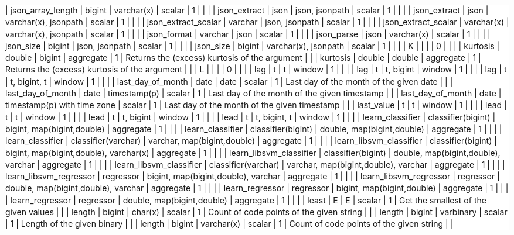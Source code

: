 | json_array_length | bigint | varchar(x) | scalar | 1 |  |  |
| json_extract | json | json, jsonpath | scalar | 1 |  |  |
| json_extract | json | varchar(x), jsonpath | scalar | 1 |  |  |
| json_extract_scalar | varchar | json, jsonpath | scalar | 1 |  |  |
| json_extract_scalar | varchar(x) | varchar(x), jsonpath | scalar | 1 |  |  |
| json_format | varchar | json | scalar | 1 |  |  |
| json_parse | json | varchar(x) | scalar | 1 |  |  |
| json_size | bigint | json, jsonpath | scalar | 1 |  |  |
| json_size | bigint | varchar(x), jsonpath | scalar | 1 |  |  |
| K |  |  |  | 0 |  |  |
| kurtosis | double | bigint | aggregate | 1 | Returns the (excess) kurtosis of the argument |  |
| kurtosis | double | double | aggregate | 1 | Returns the (excess) kurtosis of the argument |  |
| L |  |  |  | 0 |  |  |
| lag | t | t | window | 1 |  |  |
| lag | t | t, bigint | window | 1 |  |  |
| lag | t | t, bigint, t | window | 1 |  |  |
| last_day_of_month | date | date | scalar | 1 | Last day of the month of the given date |  |
| last_day_of_month | date | timestamp(p) | scalar | 1 | Last day of the month of the given timestamp |  |
| last_day_of_month | date | timestamp(p) with time zone | scalar | 1 | Last day of the month of the given timestamp |  |
| last_value | t | t | window | 1 |  |  |
| lead | t | t | window | 1 |  |  |
| lead | t | t, bigint | window | 1 |  |  |
| lead | t | t, bigint, t | window | 1 |  |  |
| learn_classifier | classifier(bigint) | bigint, map(bigint,double) | aggregate | 1 |  |  |
| learn_classifier | classifier(bigint) | double, map(bigint,double) | aggregate | 1 |  |  |
| learn_classifier | classifier(varchar) | varchar, map(bigint,double) | aggregate | 1 |  |  |
| learn_libsvm_classifier | classifier(bigint) | bigint, map(bigint,double), varchar(x) | aggregate | 1 |  |  |
| learn_libsvm_classifier | classifier(bigint) | double, map(bigint,double), varchar | aggregate | 1 |  |  |
| learn_libsvm_classifier | classifier(varchar) | varchar, map(bigint,double), varchar | aggregate | 1 |  |  |
| learn_libsvm_regressor | regressor | bigint, map(bigint,double), varchar | aggregate | 1 |  |  |
| learn_libsvm_regressor | regressor | double, map(bigint,double), varchar | aggregate | 1 |  |  |
| learn_regressor | regressor | bigint, map(bigint,double) | aggregate | 1 |  |  |
| learn_regressor | regressor | double, map(bigint,double) | aggregate | 1 |  |  |
| least | E | E | scalar | 1 | Get the smallest of the given values |  |
| length | bigint | char(x) | scalar | 1 | Count of code points of the given string |  |
| length | bigint | varbinary | scalar | 1 | Length of the given binary |  |
| length | bigint | varchar(x) | scalar | 1 | Count of code points of the given string |  |